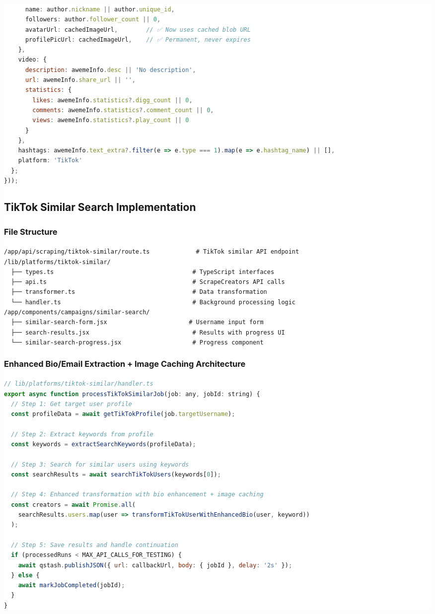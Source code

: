 ```javascript
      name: author.nickname || author.unique_id,
      followers: author.follower_count || 0,
      avatarUrl: cachedImageUrl,        // ✅ Now uses cached blob URL
      profilePicUrl: cachedImageUrl,    // ✅ Permanent, never expires
    },
    video: {
      description: awemeInfo.desc || 'No description',
      url: awemeInfo.share_url || '',
      statistics: {
        likes: awemeInfo.statistics?.digg_count || 0,
        comments: awemeInfo.statistics?.comment_count || 0,
        views: awemeInfo.statistics?.play_count || 0
      }
    },
    hashtags: awemeInfo.text_extra?.filter(e => e.type === 1).map(e => e.hashtag_name) || [],
    platform: 'TikTok'
  };
}));
```

## TikTok Similar Search Implementation

### File Structure
```
/app/api/scraping/tiktok-similar/route.ts             # TikTok similar API endpoint
/lib/platforms/tiktok-similar/
  ├── types.ts                                       # TypeScript interfaces
  ├── api.ts                                         # ScrapeCreators API calls
  ├── transformer.ts                                 # Data transformation
  └── handler.ts                                     # Background processing logic
/app/components/campaigns/similar-search/
  ├── similar-search-form.jsx                       # Username input form
  ├── search-results.jsx                             # Results with progress UI
  └── similar-search-progress.jsx                    # Progress component
```

### Enhanced Bio/Email Extraction + Image Caching Architecture
```javascript
// lib/platforms/tiktok-similar/handler.ts
export async function processTikTokSimilarJob(job: any, jobId: string) {
  // Step 1: Get target user profile
  const profileData = await getTikTokProfile(job.targetUsername);
  
  // Step 2: Extract keywords from profile
  const keywords = extractSearchKeywords(profileData);
  
  // Step 3: Search for similar users using keywords
  const searchResults = await searchTikTokUsers(keywords[0]);
  
  // Step 4: Enhanced transformation with bio enhancement + image caching
  const creators = await Promise.all(
    searchResults.users.map(user => transformTikTokUserWithEnhancedBio(user, keyword))
  );
  
  // Step 5: Save results and handle continuation
  if (processedRuns < MAX_API_CALLS_FOR_TESTING) {
    await qstash.publishJSON({ url: callbackUrl, body: { jobId }, delay: '2s' });
  } else {
    await markJobCompleted(jobId);
  }
}
```